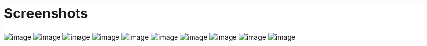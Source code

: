 
# Screenshots



<img width="1726" height="970" alt="image" src="https://github.com/user-attachments/assets/d46858eb-097d-4e60-8883-4edbe2f99cf3" />


<img width="1912" height="1022" alt="image" src="https://github.com/user-attachments/assets/55cef425-5ce9-4e15-b769-99c1fd490f60" />

<img width="1109" height="741" alt="image" src="https://github.com/user-attachments/assets/149b48a8-f0f3-49e6-bbc8-75c7123f6721" />

<img width="1910" height="566" alt="image" src="https://github.com/user-attachments/assets/4d3cbc23-11c3-4587-86a8-ea1c4ab4bb86" />


<img width="799" height="881" alt="image" src="https://github.com/user-attachments/assets/afccc36e-8167-4760-b333-2b619148ba69" />

<img width="799" height="903" alt="image" src="https://github.com/user-attachments/assets/3adb78e7-9ac4-4971-9041-ab637a96754b" />

<img width="799" height="903" alt="image" src="https://github.com/user-attachments/assets/5e485b4e-c87c-43af-997b-6b5fba85f0e4" />


<img width="799" height="903" alt="image" src="https://github.com/user-attachments/assets/9768353c-7bae-45cd-a35c-20fc4cf88668" />

<img width="799" height="903" alt="image" src="https://github.com/user-attachments/assets/45a47e03-fb3b-429b-b494-46e425893e95" />

<img width="1324" height="959" alt="image" src="https://github.com/user-attachments/assets/b63c2f78-b0b5-4bf2-803f-474d96aed5ee" />
